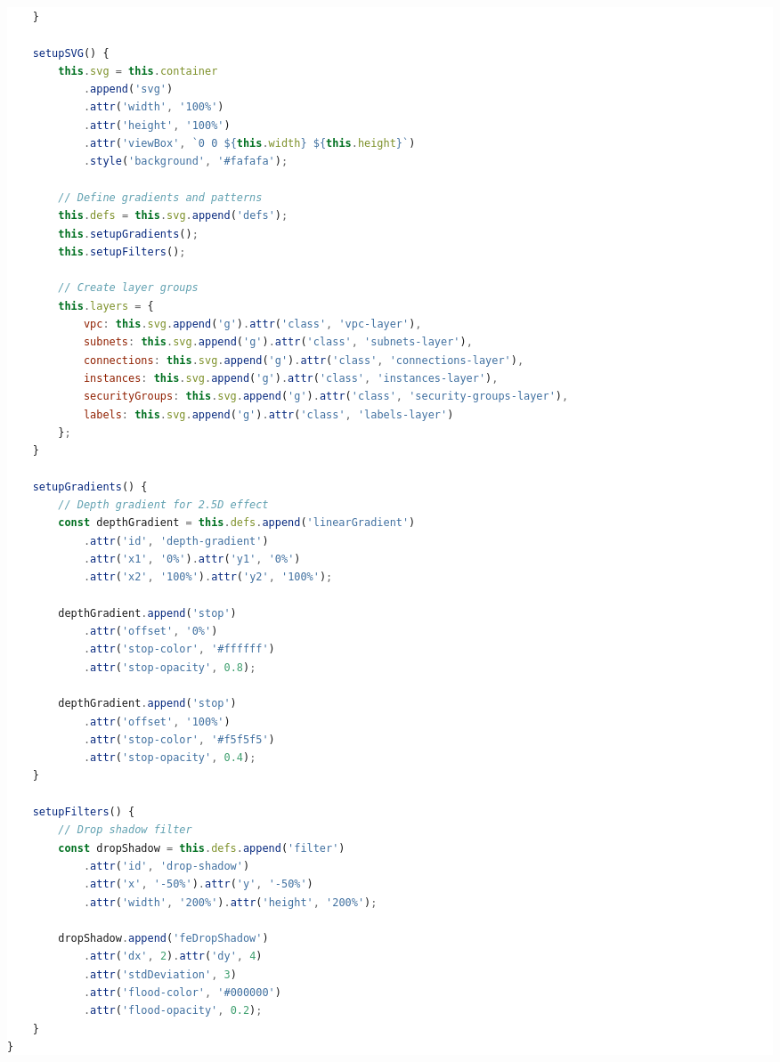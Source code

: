 ```javascript
    }
    
    setupSVG() {
        this.svg = this.container
            .append('svg')
            .attr('width', '100%')
            .attr('height', '100%')
            .attr('viewBox', `0 0 ${this.width} ${this.height}`)
            .style('background', '#fafafa');
            
        // Define gradients and patterns
        this.defs = this.svg.append('defs');
        this.setupGradients();
        this.setupFilters();
        
        // Create layer groups
        this.layers = {
            vpc: this.svg.append('g').attr('class', 'vpc-layer'),
            subnets: this.svg.append('g').attr('class', 'subnets-layer'),
            connections: this.svg.append('g').attr('class', 'connections-layer'),
            instances: this.svg.append('g').attr('class', 'instances-layer'),
            securityGroups: this.svg.append('g').attr('class', 'security-groups-layer'),
            labels: this.svg.append('g').attr('class', 'labels-layer')
        };
    }
    
    setupGradients() {
        // Depth gradient for 2.5D effect
        const depthGradient = this.defs.append('linearGradient')
            .attr('id', 'depth-gradient')
            .attr('x1', '0%').attr('y1', '0%')
            .attr('x2', '100%').attr('y2', '100%');
            
        depthGradient.append('stop')
            .attr('offset', '0%')
            .attr('stop-color', '#ffffff')
            .attr('stop-opacity', 0.8);
            
        depthGradient.append('stop')
            .attr('offset', '100%')
            .attr('stop-color', '#f5f5f5')
            .attr('stop-opacity', 0.4);
    }
    
    setupFilters() {
        // Drop shadow filter
        const dropShadow = this.defs.append('filter')
            .attr('id', 'drop-shadow')
            .attr('x', '-50%').attr('y', '-50%')
            .attr('width', '200%').attr('height', '200%');
            
        dropShadow.append('feDropShadow')
            .attr('dx', 2).attr('dy', 4)
            .attr('stdDeviation', 3)
            .attr('flood-color', '#000000')
            .attr('flood-opacity', 0.2);
    }
}
```
